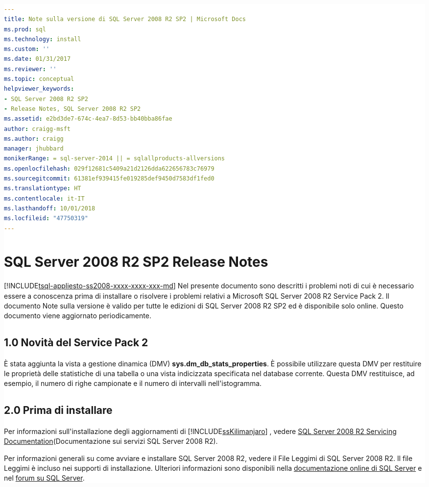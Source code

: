 ```yaml
---
title: Note sulla versione di SQL Server 2008 R2 SP2 | Microsoft Docs
ms.prod: sql
ms.technology: install
ms.custom: ''
ms.date: 01/31/2017
ms.reviewer: ''
ms.topic: conceptual
helpviewer_keywords:
- SQL Server 2008 R2 SP2
- Release Notes, SQL Server 2008 R2 SP2
ms.assetid: e2bd3de7-674c-4ea7-8d53-bb40bba86fae
author: craigg-msft
ms.author: craigg
manager: jhubbard
monikerRange: = sql-server-2014 || = sqlallproducts-allversions
ms.openlocfilehash: 029f12681c5409a21d2126dda622656783c76979
ms.sourcegitcommit: 61381ef939415fe019285def9450d7583df1fed0
ms.translationtype: HT
ms.contentlocale: it-IT
ms.lasthandoff: 10/01/2018
ms.locfileid: "47750319"
---
```

# <a name="sql-server-2008-r2-sp2-release-notes"></a>SQL Server 2008 R2 SP2 Release Notes
[!INCLUDE[tsql-appliesto-ss2008-xxxx-xxxx-xxx-md](../includes/tsql-appliesto-ss2008-xxxx-xxxx-xxx-md.md)]
Nel presente documento sono descritti i problemi noti di cui è necessario essere a conoscenza prima di installare o risolvere i problemi relativi a Microsoft SQL Server 2008 R2 Service Pack 2. Il documento Note sulla versione è valido per tutte le edizioni di SQL Server 2008 R2 SP2 ed è disponibile solo online. Questo documento viene aggiornato periodicamente.  
  
## <a name="10-whats-new-in-service-pack-2"></a>1.0 Novità del Service Pack 2  
È stata aggiunta la vista a gestione dinamica (DMV) **sys.dm_db_stats_properties**. È possibile utilizzare questa DMV per restituire le proprietà delle statistiche di una tabella o una vista indicizzata specificata nel database corrente. Questa DMV restituisce, ad esempio, il numero di righe campionate e il numero di intervalli nell'istogramma.  
  
## <a name="20-before-you-install"></a>2.0 Prima di installare  
Per informazioni sull'installazione degli aggiornamenti di [!INCLUDE[ssKilimanjaro](../includes/sskilimanjaro-md.md)] , vedere [SQL Server 2008 R2 Servicing Documentation](http://msdn.microsoft.com/library/dd638062(SQL.105).aspx)(Documentazione sui servizi SQL Server 2008 R2).  
  
Per informazioni generali su come avviare e installare SQL Server 2008 R2, vedere il File Leggimi di SQL Server 2008 R2. Il file Leggimi è incluso nei supporti di installazione. Ulteriori informazioni sono disponibili nella [documentazione online di SQL Server](sql-server-technical-documentation.md) e nel [forum su SQL Server](http://social.msdn.microsoft.com/Forums/category/sqlserver/).  
  